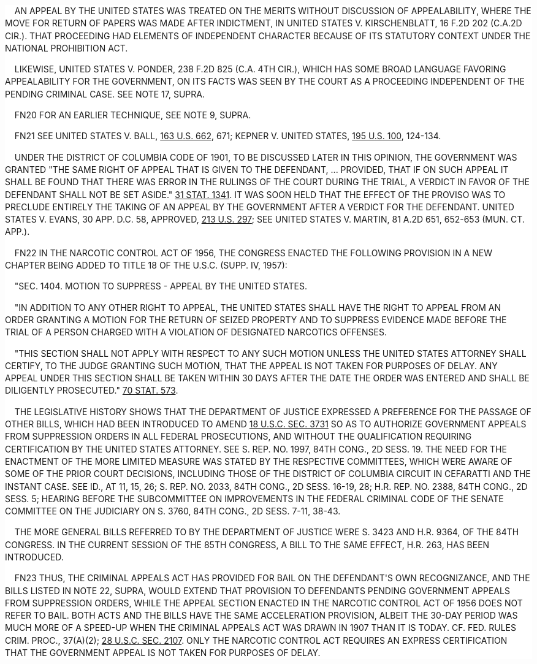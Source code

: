     AN APPEAL BY THE UNITED STATES WAS TREATED ON THE MERITS WITHOUT DISCUSSION OF APPEALABILITY, WHERE THE MOVE FOR RETURN OF PAPERS WAS MADE AFTER INDICTMENT, IN UNITED STATES V. KIRSCHENBLATT, 16 F.2D 202 (C.A.2D CIR.).  THAT PROCEEDING HAD ELEMENTS OF INDEPENDENT CHARACTER BECAUSE OF ITS STATUTORY CONTEXT UNDER THE NATIONAL PROHIBITION ACT.

    LIKEWISE, UNITED STATES V. PONDER, 238 F.2D 825 (C.A. 4TH CIR.), WHICH HAS SOME BROAD LANGUAGE FAVORING APPEALABILITY FOR THE GOVERNMENT, ON ITS FACTS WAS SEEN BY THE COURT AS A PROCEEDING INDEPENDENT OF THE PENDING CRIMINAL CASE.  SEE NOTE 17, SUPRA.

    FN20  FOR AN EARLIER TECHNIQUE, SEE NOTE 9, SUPRA.

    FN21  SEE UNITED STATES V. BALL, [163 U.S. 662][/us/courts/scotus/usReporter/163/662], 671; KEPNER V. UNITED STATES, [195 U.S. 100][/us/courts/scotus/usReporter/195/100], 124-134.

    UNDER THE DISTRICT OF COLUMBIA CODE OF 1901, TO BE DISCUSSED LATER IN THIS OPINION, THE GOVERNMENT WAS GRANTED "THE SAME RIGHT OF APPEAL THAT IS GIVEN TO THE DEFENDANT,  ...  PROVIDED, THAT IF ON SUCH APPEAL IT SHALL BE FOUND THAT THERE WAS ERROR IN THE RULINGS OF THE COURT DURING THE TRIAL, A VERDICT IN FAVOR OF THE DEFENDANT SHALL NOT BE SET ASIDE."  [31 STAT. 1341][/us/stat/31/1341].  IT WAS SOON HELD THAT THE EFFECT OF THE PROVISO WAS TO PRECLUDE ENTIRELY THE TAKING OF AN APPEAL BY THE GOVERNMENT AFTER A VERDICT FOR THE DEFENDANT.  UNITED STATES V. EVANS, 30 APP. D.C. 58, APPROVED, [213 U.S. 297][/us/courts/scotus/usReporter/213/297]; SEE UNITED STATES V. MARTIN, 81 A.2D 651, 652-653 (MUN.  CT. APP.).

    FN22 IN THE NARCOTIC CONTROL ACT OF 1956, THE CONGRESS ENACTED THE FOLLOWING PROVISION IN A NEW CHAPTER BEING ADDED TO TITLE 18 OF THE U.S.C. (SUPP. IV, 1957):

    "SEC. 1404.  MOTION TO SUPPRESS - APPEAL BY THE UNITED STATES.

    "IN ADDITION TO ANY OTHER RIGHT TO APPEAL, THE UNITED STATES SHALL HAVE THE RIGHT TO APPEAL FROM AN ORDER GRANTING A MOTION FOR THE RETURN OF SEIZED PROPERTY AND TO SUPPRESS EVIDENCE MADE BEFORE THE TRIAL OF A PERSON CHARGED WITH A VIOLATION OF DESIGNATED NARCOTICS OFFENSES.

    "THIS SECTION SHALL NOT APPLY WITH RESPECT TO ANY SUCH MOTION UNLESS THE UNITED STATES ATTORNEY SHALL CERTIFY, TO THE JUDGE GRANTING SUCH MOTION, THAT THE APPEAL IS NOT TAKEN FOR PURPOSES OF DELAY.  ANY APPEAL UNDER THIS SECTION SHALL BE TAKEN WITHIN 30 DAYS AFTER THE DATE THE ORDER WAS ENTERED AND SHALL BE DILIGENTLY PROSECUTED."  [70 STAT. 573][/us/stat/70/573].

    THE LEGISLATIVE HISTORY SHOWS THAT THE DEPARTMENT OF JUSTICE EXPRESSED A PREFERENCE FOR THE PASSAGE OF OTHER BILLS, WHICH HAD BEEN INTRODUCED TO AMEND [18 U.S.C. SEC. 3731][/us/usc/t18/s3731] SO AS TO AUTHORIZE GOVERNMENT APPEALS FROM SUPPRESSION ORDERS IN ALL FEDERAL PROSECUTIONS, AND WITHOUT THE QUALIFICATION REQUIRING CERTIFICATION BY THE UNITED STATES ATTORNEY.  SEE S. REP. NO. 1997, 84TH CONG., 2D SESS. 19.  THE NEED FOR THE ENACTMENT OF THE MORE LIMITED MEASURE WAS STATED BY THE RESPECTIVE COMMITTEES, WHICH WERE AWARE OF SOME OF THE PRIOR COURT DECISIONS, INCLUDING THOSE OF THE DISTRICT OF COLUMBIA CIRCUIT IN CEFARATTI AND THE INSTANT CASE.  SEE ID., AT 11, 15, 26; S. REP. NO. 2033, 84TH CONG., 2D SESS. 16-19, 28; H.R. REP. NO. 2388, 84TH CONG., 2D SESS. 5; HEARING BEFORE THE SUBCOMMITTEE ON IMPROVEMENTS IN THE FEDERAL CRIMINAL CODE OF THE SENATE COMMITTEE ON THE JUDICIARY ON S. 3760, 84TH CONG., 2D SESS. 7-11, 38-43.

    THE MORE GENERAL BILLS REFERRED TO BY THE DEPARTMENT OF JUSTICE WERE S. 3423 AND H.R. 9364, OF THE 84TH CONGRESS.  IN THE CURRENT SESSION OF THE 85TH CONGRESS, A BILL TO THE SAME EFFECT, H.R. 263, HAS BEEN INTRODUCED.

    FN23  THUS, THE CRIMINAL APPEALS ACT HAS PROVIDED FOR BAIL ON THE DEFENDANT'S OWN RECOGNIZANCE, AND THE BILLS LISTED IN NOTE 22, SUPRA, WOULD EXTEND THAT PROVISION TO DEFENDANTS PENDING GOVERNMENT APPEALS FROM SUPPRESSION ORDERS, WHILE THE APPEAL SECTION ENACTED IN THE NARCOTIC CONTROL ACT OF 1956 DOES NOT REFER TO BAIL.  BOTH ACTS AND THE BILLS HAVE THE SAME ACCELERATION PROVISION, ALBEIT THE 30-DAY PERIOD WAS MUCH MORE OF A SPEED-UP WHEN THE CRIMINAL APPEALS ACT WAS DRAWN IN 1907 THAN IT IS TODAY.  CF. FED. RULES CRIM. PROC., 37(A)(2); [28 U.S.C. SEC. 2107][/us/usc/t28/s2107].  ONLY THE NARCOTIC CONTROL ACT REQUIRES AN EXPRESS CERTIFICATION THAT THE GOVERNMENT APPEAL IS NOT TAKEN FOR PURPOSES OF DELAY.


[/us/courts/scotus/usReporter/354/394]: https://publicdocs.github.io/go/links?ns=uslm-x&ref=%2Fus%2Fcourts%2Fscotus%2FusReporter%2F354%2F394
[/us/usc/t28/s1291]: https://publicdocs.github.io/go/links?ns=uslm&ref=%2Fus%2Fusc%2Ft28%2Fs1291
[/us/usc/t18/s3731]: https://publicdocs.github.io/go/links?ns=uslm&ref=%2Fus%2Fusc%2Ft18%2Fs3731
[/us/usc/t18/s1291]: https://publicdocs.github.io/go/links?ns=uslm&ref=%2Fus%2Fusc%2Ft18%2Fs1291
[/us/courts/scotus/usReporter/352/906]: https://publicdocs.github.io/go/links?ns=uslm-x&ref=%2Fus%2Fcourts%2Fscotus%2FusReporter%2F352%2F906
[/us/usc/t28/s1291]: https://publicdocs.github.io/go/links?ns=uslm&ref=%2Fus%2Fusc%2Ft28%2Fs1291
[/us/usc/t18/s3731]: https://publicdocs.github.io/go/links?ns=uslm&ref=%2Fus%2Fusc%2Ft18%2Fs3731
[/us/stat/1/73]: https://publicdocs.github.io/go/links?ns=uslm&ref=%2Fus%2Fstat%2F1%2F73
[/us/courts/scotus/usReporter/144/310]: https://publicdocs.github.io/go/links?ns=uslm-x&ref=%2Fus%2Fcourts%2Fscotus%2FusReporter%2F144%2F310
[/us/courts/scotus/usReporter/144/92]: https://publicdocs.github.io/go/links?ns=uslm-x&ref=%2Fus%2Fcourts%2Fscotus%2FusReporter%2F144%2F92
[/us/courts/scotus/usReporter/145/571]: https://publicdocs.github.io/go/links?ns=uslm-x&ref=%2Fus%2Fcourts%2Fscotus%2FusReporter%2F145%2F571
[/us/courts/scotus/usReporter/289/159]: https://publicdocs.github.io/go/links?ns=uslm-x&ref=%2Fus%2Fcourts%2Fscotus%2FusReporter%2F289%2F159
[/us/usc/t18/s3731]: https://publicdocs.github.io/go/links?ns=uslm&ref=%2Fus%2Fusc%2Ft18%2Fs3731
[/us/usc/t28/s1291]: https://publicdocs.github.io/go/links?ns=uslm&ref=%2Fus%2Fusc%2Ft28%2Fs1291
[/us/usc/t18/s3731]: https://publicdocs.github.io/go/links?ns=uslm&ref=%2Fus%2Fusc%2Ft18%2Fs3731
[/us/usc/t28/s1292]: https://publicdocs.github.io/go/links?ns=uslm&ref=%2Fus%2Fusc%2Ft28%2Fs1292
[/us/courts/scotus/usReporter/337/541]: https://publicdocs.github.io/go/links?ns=uslm-x&ref=%2Fus%2Fcourts%2Fscotus%2FusReporter%2F337%2F541
[/us/courts/scotus/usReporter/342/1]: https://publicdocs.github.io/go/links?ns=uslm-x&ref=%2Fus%2Fcourts%2Fscotus%2FusReporter%2F342%2F1
[/us/courts/scotus/usReporter/256/465]: https://publicdocs.github.io/go/links?ns=uslm-x&ref=%2Fus%2Fcourts%2Fscotus%2FusReporter%2F256%2F465
[/us/courts/scotus/usReporter/278/221]: https://publicdocs.github.io/go/links?ns=uslm-x&ref=%2Fus%2Fcourts%2Fscotus%2FusReporter%2F278%2F221
[/us/courts/scotus/usReporter/144/92]: https://publicdocs.github.io/go/links?ns=uslm-x&ref=%2Fus%2Fcourts%2Fscotus%2FusReporter%2F144%2F92
[/us/courts/scotus/usReporter/145/571]: https://publicdocs.github.io/go/links?ns=uslm-x&ref=%2Fus%2Fcourts%2Fscotus%2FusReporter%2F145%2F571
[/us/stat/31/1189]: https://publicdocs.github.io/go/links?ns=uslm&ref=%2Fus%2Fstat%2F31%2F1189
[/us/stat/31/1341]: https://publicdocs.github.io/go/links?ns=uslm&ref=%2Fus%2Fstat%2F31%2F1341
[/us/courts/scotus/usReporter/289/159]: https://publicdocs.github.io/go/links?ns=uslm-x&ref=%2Fus%2Fcourts%2Fscotus%2FusReporter%2F289%2F159
[/us/usc/t18/s3731]: https://publicdocs.github.io/go/links?ns=uslm&ref=%2Fus%2Fusc%2Ft18%2Fs3731
[/us/courts/scotus/usReporter/335/77]: https://publicdocs.github.io/go/links?ns=uslm-x&ref=%2Fus%2Fcourts%2Fscotus%2FusReporter%2F335%2F77
[/us/stat/44/831]: https://publicdocs.github.io/go/links?ns=uslm&ref=%2Fus%2Fstat%2F44%2F831
[/us/stat/48/926]: https://publicdocs.github.io/go/links?ns=uslm&ref=%2Fus%2Fstat%2F48%2F926
[/us/usc/t28/s1291]: https://publicdocs.github.io/go/links?ns=uslm&ref=%2Fus%2Fusc%2Ft28%2Fs1291
[/us/usc/t28/s1291]: https://publicdocs.github.io/go/links?ns=uslm&ref=%2Fus%2Fusc%2Ft28%2Fs1291
[/us/courts/scotus/usReporter/342/1]: https://publicdocs.github.io/go/links?ns=uslm-x&ref=%2Fus%2Fcourts%2Fscotus%2FusReporter%2F342%2F1
[/us/usc/t18/s3731]: https://publicdocs.github.io/go/links?ns=uslm&ref=%2Fus%2Fusc%2Ft18%2Fs3731
[/us/courts/scotus/usReporter/289/159]: https://publicdocs.github.io/go/links?ns=uslm-x&ref=%2Fus%2Fcourts%2Fscotus%2FusReporter%2F289%2F159
[/us/courts/scotus/usReporter/144/310]: https://publicdocs.github.io/go/links?ns=uslm-x&ref=%2Fus%2Fcourts%2Fscotus%2FusReporter%2F144%2F310
[/us/usc/t18/s371]: https://publicdocs.github.io/go/links?ns=uslm&ref=%2Fus%2Fusc%2Ft18%2Fs371
[/us/usc/t18/s371]: https://publicdocs.github.io/go/links?ns=uslm&ref=%2Fus%2Fusc%2Ft18%2Fs371
[/us/usc/t28/s1291]: https://publicdocs.github.io/go/links?ns=uslm&ref=%2Fus%2Fusc%2Ft28%2Fs1291
[/us/usc/t18/s3731]: https://publicdocs.github.io/go/links?ns=uslm&ref=%2Fus%2Fusc%2Ft18%2Fs3731
[/us/stat/62/991]: https://publicdocs.github.io/go/links?ns=uslm&ref=%2Fus%2Fstat%2F62%2F991
[/us/stat/63/107]: https://publicdocs.github.io/go/links?ns=uslm&ref=%2Fus%2Fstat%2F63%2F107
[/us/stat/56/271]: https://publicdocs.github.io/go/links?ns=uslm&ref=%2Fus%2Fstat%2F56%2F271
[/us/courts/scotus/usReporter/309/323]: https://publicdocs.github.io/go/links?ns=uslm-x&ref=%2Fus%2Fcourts%2Fscotus%2FusReporter%2F309%2F323
[/us/courts/scotus/usReporter/348/176]: https://publicdocs.github.io/go/links?ns=uslm-x&ref=%2Fus%2Fcourts%2Fscotus%2FusReporter%2F348%2F176
[/us/courts/scotus/usReporter/144/310]: https://publicdocs.github.io/go/links?ns=uslm-x&ref=%2Fus%2Fcourts%2Fscotus%2FusReporter%2F144%2F310
[/us/courts/scotus/usReporter/302/319]: https://publicdocs.github.io/go/links?ns=uslm-x&ref=%2Fus%2Fcourts%2Fscotus%2FusReporter%2F302%2F319
[/us/stat/25/656]: https://publicdocs.github.io/go/links?ns=uslm&ref=%2Fus%2Fstat%2F25%2F656
[/us/stat/26/827]: https://publicdocs.github.io/go/links?ns=uslm&ref=%2Fus%2Fstat%2F26%2F827
[/us/stat/29/492]: https://publicdocs.github.io/go/links?ns=uslm&ref=%2Fus%2Fstat%2F29%2F492
[/us/stat/36/1157]: https://publicdocs.github.io/go/links?ns=uslm&ref=%2Fus%2Fstat%2F36%2F1157
[/us/courts/scotus/usReporter/144/310]: https://publicdocs.github.io/go/links?ns=uslm-x&ref=%2Fus%2Fcourts%2Fscotus%2FusReporter%2F144%2F310
[/us/stat/2/159]: https://publicdocs.github.io/go/links?ns=uslm&ref=%2Fus%2Fstat%2F2%2F159
[/us/stat/17/196]: https://publicdocs.github.io/go/links?ns=uslm&ref=%2Fus%2Fstat%2F17%2F196
[/us/stat/26/828]: https://publicdocs.github.io/go/links?ns=uslm&ref=%2Fus%2Fstat%2F26%2F828
[/us/courts/scotus/usReporter/213/92]: https://publicdocs.github.io/go/links?ns=uslm-x&ref=%2Fus%2Fcourts%2Fscotus%2FusReporter%2F213%2F92
[/us/stat/36/1157]: https://publicdocs.github.io/go/links?ns=uslm&ref=%2Fus%2Fstat%2F36%2F1157
[/us/stat/34/1246]: https://publicdocs.github.io/go/links?ns=uslm&ref=%2Fus%2Fstat%2F34%2F1246
[/us/usc/t18/s3731]: https://publicdocs.github.io/go/links?ns=uslm&ref=%2Fus%2Fusc%2Ft18%2Fs3731
[/us/stat/56/271]: https://publicdocs.github.io/go/links?ns=uslm&ref=%2Fus%2Fstat%2F56%2F271
[/us/usc/t18/s3731]: https://publicdocs.github.io/go/links?ns=uslm&ref=%2Fus%2Fusc%2Ft18%2Fs3731
[/us/courts/scotus/usReporter/337/541]: https://publicdocs.github.io/go/links?ns=uslm-x&ref=%2Fus%2Fcourts%2Fscotus%2FusReporter%2F337%2F541
[/us/courts/scotus/usReporter/339/684]: https://publicdocs.github.io/go/links?ns=uslm-x&ref=%2Fus%2Fcourts%2Fscotus%2FusReporter%2F339%2F684
[/us/courts/scotus/usReporter/247/7]: https://publicdocs.github.io/go/links?ns=uslm-x&ref=%2Fus%2Fcourts%2Fscotus%2FusReporter%2F247%2F7
[/us/courts/scotus/usReporter/282/344]: https://publicdocs.github.io/go/links?ns=uslm-x&ref=%2Fus%2Fcourts%2Fscotus%2FusReporter%2F282%2F344
[/us/courts/scotus/usReporter/262/147]: https://publicdocs.github.io/go/links?ns=uslm-x&ref=%2Fus%2Fcourts%2Fscotus%2FusReporter%2F262%2F147
[/us/stat/41/305]: https://publicdocs.github.io/go/links?ns=uslm&ref=%2Fus%2Fstat%2F41%2F305
[/us/courts/scotus/usReporter/267/498]: https://publicdocs.github.io/go/links?ns=uslm-x&ref=%2Fus%2Fcourts%2Fscotus%2FusReporter%2F267%2F498
[/us/courts/scotus/usReporter/267/505]: https://publicdocs.github.io/go/links?ns=uslm-x&ref=%2Fus%2Fcourts%2Fscotus%2FusReporter%2F267%2F505
[/us/stat/41/315]: https://publicdocs.github.io/go/links?ns=uslm&ref=%2Fus%2Fstat%2F41%2F315
[/us/stat/40/228]: https://publicdocs.github.io/go/links?ns=uslm&ref=%2Fus%2Fstat%2F40%2F228
[/us/courts/scotus/usReporter/278/221]: https://publicdocs.github.io/go/links?ns=uslm-x&ref=%2Fus%2Fcourts%2Fscotus%2FusReporter%2F278%2F221
[/us/courts/scotus/usReporter/336/793]: https://publicdocs.github.io/go/links?ns=uslm-x&ref=%2Fus%2Fcourts%2Fscotus%2FusReporter%2F336%2F793
[/us/courts/scotus/usReporter/144/310]: https://publicdocs.github.io/go/links?ns=uslm-x&ref=%2Fus%2Fcourts%2Fscotus%2FusReporter%2F144%2F310
[/us/courts/scotus/usReporter/145/571]: https://publicdocs.github.io/go/links?ns=uslm-x&ref=%2Fus%2Fcourts%2Fscotus%2FusReporter%2F145%2F571
[/us/courts/scotus/usReporter/195/100]: https://publicdocs.github.io/go/links?ns=uslm-x&ref=%2Fus%2Fcourts%2Fscotus%2FusReporter%2F195%2F100
[/us/courts/scotus/usReporter/163/662]: https://publicdocs.github.io/go/links?ns=uslm-x&ref=%2Fus%2Fcourts%2Fscotus%2FusReporter%2F163%2F662
[/us/courts/scotus/usReporter/195/100]: https://publicdocs.github.io/go/links?ns=uslm-x&ref=%2Fus%2Fcourts%2Fscotus%2FusReporter%2F195%2F100
[/us/stat/31/1341]: https://publicdocs.github.io/go/links?ns=uslm&ref=%2Fus%2Fstat%2F31%2F1341
[/us/courts/scotus/usReporter/213/297]: https://publicdocs.github.io/go/links?ns=uslm-x&ref=%2Fus%2Fcourts%2Fscotus%2FusReporter%2F213%2F297
[/us/stat/70/573]: https://publicdocs.github.io/go/links?ns=uslm&ref=%2Fus%2Fstat%2F70%2F573
[/us/usc/t18/s3731]: https://publicdocs.github.io/go/links?ns=uslm&ref=%2Fus%2Fusc%2Ft18%2Fs3731
[/us/usc/t28/s2107]: https://publicdocs.github.io/go/links?ns=uslm&ref=%2Fus%2Fusc%2Ft28%2Fs2107
[/us/stat/5/307]: https://publicdocs.github.io/go/links?ns=uslm&ref=%2Fus%2Fstat%2F5%2F307
[/us/stat/31/1202]: https://publicdocs.github.io/go/links?ns=uslm&ref=%2Fus%2Fstat%2F31%2F1202
[/us/stat/31/1196]: https://publicdocs.github.io/go/links?ns=uslm&ref=%2Fus%2Fstat%2F31%2F1196
[/us/stat/31/1225]: https://publicdocs.github.io/go/links?ns=uslm&ref=%2Fus%2Fstat%2F31%2F1225
[/us/courts/scotus/usReporter/144/310]: https://publicdocs.github.io/go/links?ns=uslm-x&ref=%2Fus%2Fcourts%2Fscotus%2FusReporter%2F144%2F310
[/us/stat/56/271]: https://publicdocs.github.io/go/links?ns=uslm&ref=%2Fus%2Fstat%2F56%2F271
[/us/stat/62/862]: https://publicdocs.github.io/go/links?ns=uslm&ref=%2Fus%2Fstat%2F62%2F862
[/us/stat/63/110]: https://publicdocs.github.io/go/links?ns=uslm&ref=%2Fus%2Fstat%2F63%2F110
[/us/stat/63/110]: https://publicdocs.github.io/go/links?ns=uslm&ref=%2Fus%2Fstat%2F63%2F110
[/us/courts/scotus/usReporter/337/541]: https://publicdocs.github.io/go/links?ns=uslm-x&ref=%2Fus%2Fcourts%2Fscotus%2FusReporter%2F337%2F541
[/us/courts/scotus/usReporter/339/684]: https://publicdocs.github.io/go/links?ns=uslm-x&ref=%2Fus%2Fcourts%2Fscotus%2FusReporter%2F339%2F684
[/us/courts/scotus/usReporter/342/1]: https://publicdocs.github.io/go/links?ns=uslm-x&ref=%2Fus%2Fcourts%2Fscotus%2FusReporter%2F342%2F1
[/us/courts/scotus/usReporter/296/280]: https://publicdocs.github.io/go/links?ns=uslm-x&ref=%2Fus%2Fcourts%2Fscotus%2FusReporter%2F296%2F280
[/us/courts/scotus/usReporter/336/704]: https://publicdocs.github.io/go/links?ns=uslm-x&ref=%2Fus%2Fcourts%2Fscotus%2FusReporter%2F336%2F704